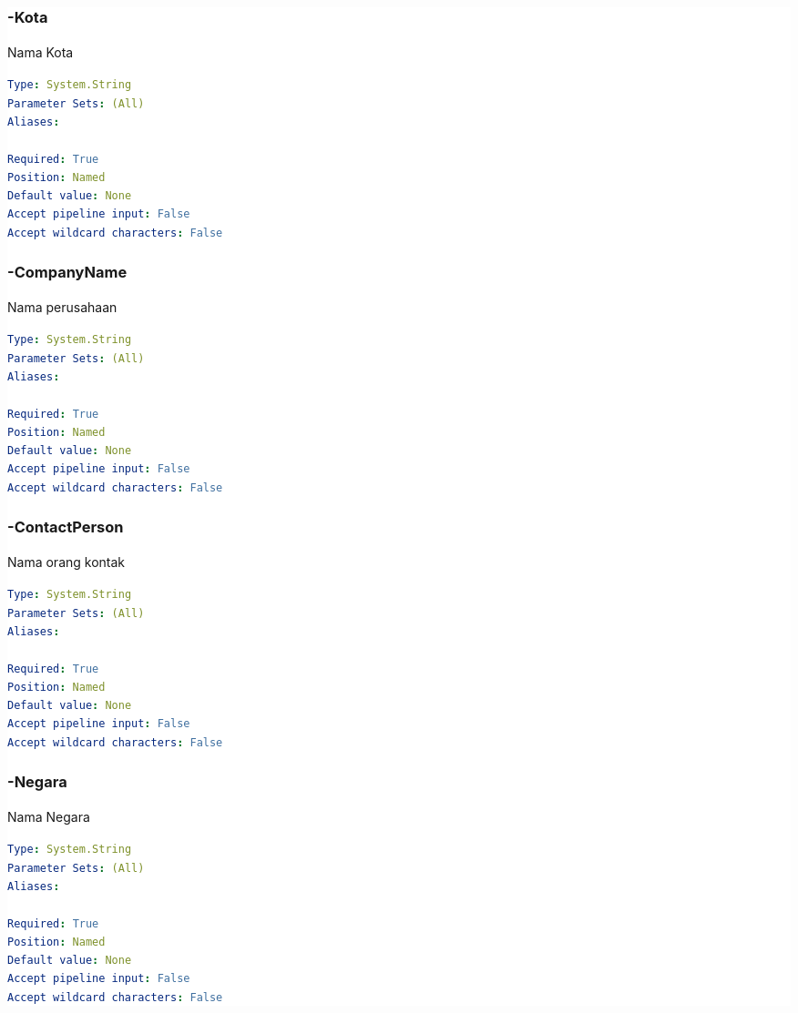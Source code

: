 ### -Kota
Nama Kota

```yaml
Type: System.String
Parameter Sets: (All)
Aliases:

Required: True
Position: Named
Default value: None
Accept pipeline input: False
Accept wildcard characters: False
```

### -CompanyName
Nama perusahaan

```yaml
Type: System.String
Parameter Sets: (All)
Aliases:

Required: True
Position: Named
Default value: None
Accept pipeline input: False
Accept wildcard characters: False
```

### -ContactPerson
Nama orang kontak

```yaml
Type: System.String
Parameter Sets: (All)
Aliases:

Required: True
Position: Named
Default value: None
Accept pipeline input: False
Accept wildcard characters: False
```

### -Negara
Nama Negara

```yaml
Type: System.String
Parameter Sets: (All)
Aliases:

Required: True
Position: Named
Default value: None
Accept pipeline input: False
Accept wildcard characters: False
```
